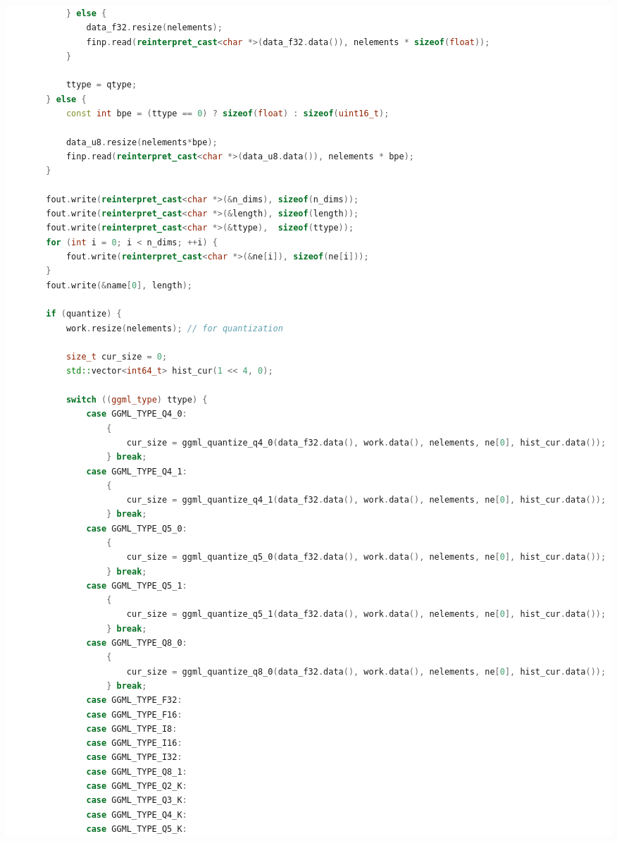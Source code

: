 ```cpp
            } else {
                data_f32.resize(nelements);
                finp.read(reinterpret_cast<char *>(data_f32.data()), nelements * sizeof(float));
            }

            ttype = qtype;
        } else {
            const int bpe = (ttype == 0) ? sizeof(float) : sizeof(uint16_t);

            data_u8.resize(nelements*bpe);
            finp.read(reinterpret_cast<char *>(data_u8.data()), nelements * bpe);
        }

        fout.write(reinterpret_cast<char *>(&n_dims), sizeof(n_dims));
        fout.write(reinterpret_cast<char *>(&length), sizeof(length));
        fout.write(reinterpret_cast<char *>(&ttype),  sizeof(ttype));
        for (int i = 0; i < n_dims; ++i) {
            fout.write(reinterpret_cast<char *>(&ne[i]), sizeof(ne[i]));
        }
        fout.write(&name[0], length);

        if (quantize) {
            work.resize(nelements); // for quantization

            size_t cur_size = 0;
            std::vector<int64_t> hist_cur(1 << 4, 0);

            switch ((ggml_type) ttype) {
                case GGML_TYPE_Q4_0:
                    {
                        cur_size = ggml_quantize_q4_0(data_f32.data(), work.data(), nelements, ne[0], hist_cur.data());
                    } break;
                case GGML_TYPE_Q4_1:
                    {
                        cur_size = ggml_quantize_q4_1(data_f32.data(), work.data(), nelements, ne[0], hist_cur.data());
                    } break;
                case GGML_TYPE_Q5_0:
                    {
                        cur_size = ggml_quantize_q5_0(data_f32.data(), work.data(), nelements, ne[0], hist_cur.data());
                    } break;
                case GGML_TYPE_Q5_1:
                    {
                        cur_size = ggml_quantize_q5_1(data_f32.data(), work.data(), nelements, ne[0], hist_cur.data());
                    } break;
                case GGML_TYPE_Q8_0:
                    {
                        cur_size = ggml_quantize_q8_0(data_f32.data(), work.data(), nelements, ne[0], hist_cur.data());
                    } break;
                case GGML_TYPE_F32:
                case GGML_TYPE_F16:
                case GGML_TYPE_I8:
                case GGML_TYPE_I16:
                case GGML_TYPE_I32:
                case GGML_TYPE_Q8_1:
                case GGML_TYPE_Q2_K:
                case GGML_TYPE_Q3_K:
                case GGML_TYPE_Q4_K:
                case GGML_TYPE_Q5_K:
```